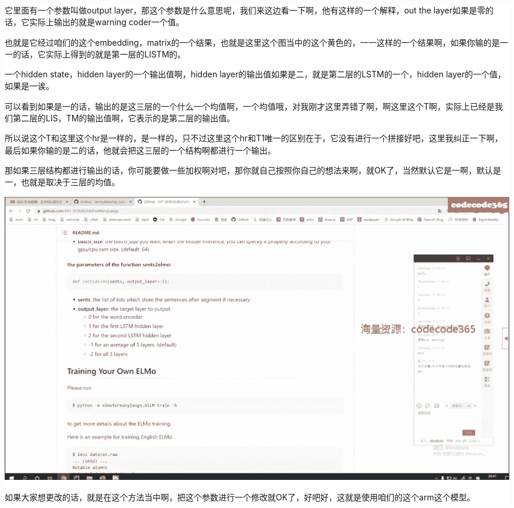 它里面有一个参数叫做output layer，那这个参数是什么意思呢，我们来这边看一下啊，他有这样的一个解释，out the layer如果是零的话，它实际上输出的就是warning coder一个值。

也就是它经过咱们的这个embedding，matrix的一个结果，也就是这里这个图当中的这个黄色的，一一这样的一个结果啊，如果你输的是一一的话，它实际上得到的就是第一层的LISTM的。

一个hidden state，hidden layer的一个输出值啊，hidden layer的输出值如果是二，就是第二层的LSTM的一个，hidden layer的一个值，如果是一诶。

可以看到如果是一的话，输出的是这三层的一个什么一个均值啊，一个均值哦，对我刚才这里弄错了啊，啊这里这个T啊，实际上已经是我们第二层的LIS，TM的输出值啊，它表示的是第二层的输出值。

所以说这个T和这里这个hr是一样的，是一样的，只不过这里这个hr和T1唯一的区别在于，它没有进行一个拼接好吧，这里我纠正一下啊，最后如果你输的是二的话，他就会把这三层的一个结构啊都进行一个输出。

那如果三层结构都进行输出的话，你可能要做一些加权啊对吧，那你就自己按照你自己的想法来啊，就OK了，当然默认它是一啊，默认是一，也就是取决于三层的均值。



![](img/f5f7950b1ca056c62b030ccc3cc60746_32.png)

如果大家想更改的话，就是在这个方法当中啊，把这个参数进行一个修改就OK了，好吧好，这就是使用咱们的这个arm这个模型。


